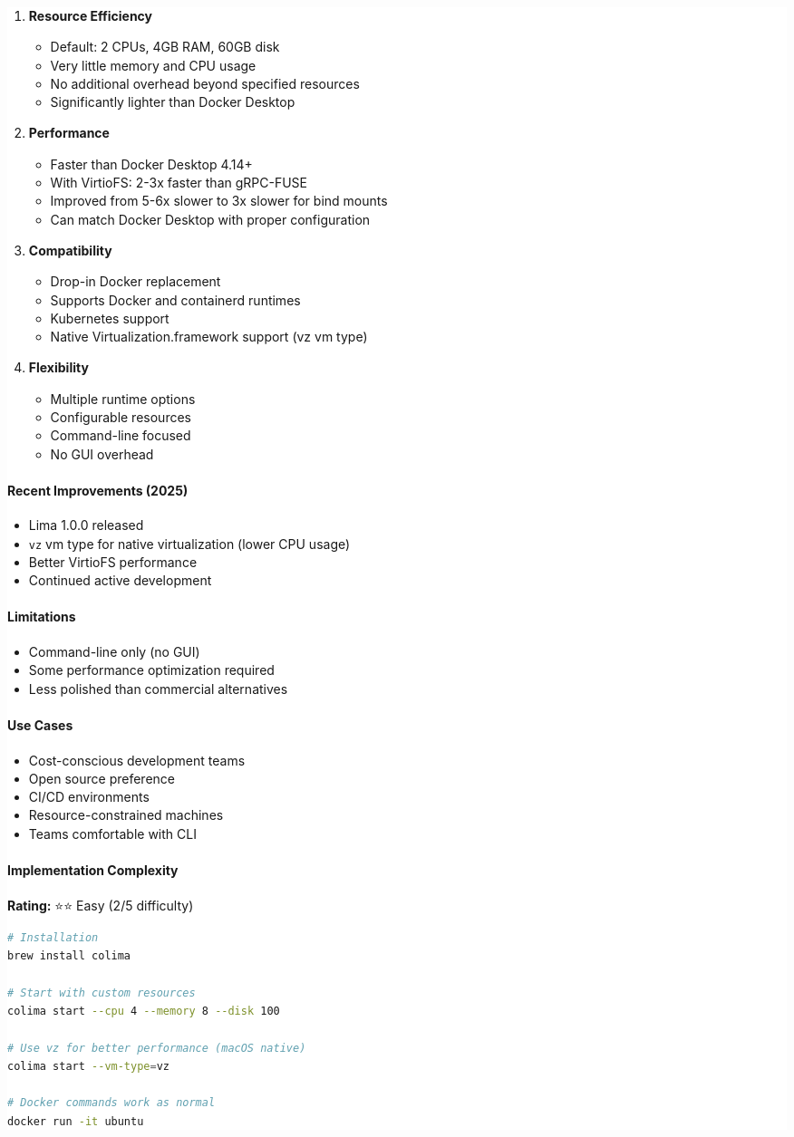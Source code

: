 1. **Resource Efficiency**
   - Default: 2 CPUs, 4GB RAM, 60GB disk
   - Very little memory and CPU usage
   - No additional overhead beyond specified resources
   - Significantly lighter than Docker Desktop

2. **Performance**
   - Faster than Docker Desktop 4.14+
   - With VirtioFS: 2-3x faster than gRPC-FUSE
   - Improved from 5-6x slower to 3x slower for bind mounts
   - Can match Docker Desktop with proper configuration

3. **Compatibility**
   - Drop-in Docker replacement
   - Supports Docker and containerd runtimes
   - Kubernetes support
   - Native Virtualization.framework support (vz vm type)

4. **Flexibility**
   - Multiple runtime options
   - Configurable resources
   - Command-line focused
   - No GUI overhead

#### Recent Improvements (2025)
- Lima 1.0.0 released
- `vz` vm type for native virtualization (lower CPU usage)
- Better VirtioFS performance
- Continued active development

#### Limitations
- Command-line only (no GUI)
- Some performance optimization required
- Less polished than commercial alternatives

#### Use Cases
- Cost-conscious development teams
- Open source preference
- CI/CD environments
- Resource-constrained machines
- Teams comfortable with CLI

#### Implementation Complexity
**Rating:** ⭐⭐ Easy (2/5 difficulty)

```bash
# Installation
brew install colima

# Start with custom resources
colima start --cpu 4 --memory 8 --disk 100

# Use vz for better performance (macOS native)
colima start --vm-type=vz

# Docker commands work as normal
docker run -it ubuntu
```
